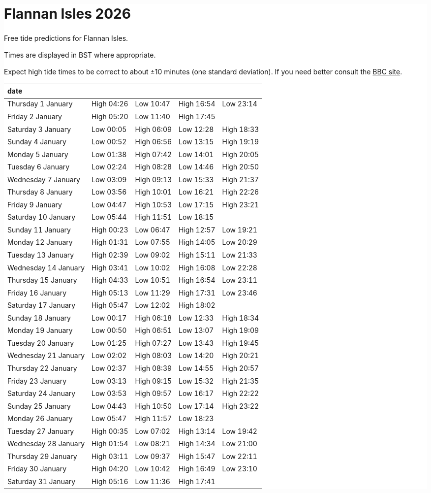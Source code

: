 # Flannan Isles 2026
Free tide predictions for Flannan Isles.

Times are displayed in BST where appropriate.

Expect high tide times to be correct to about ±10 minutes (one standard deviation).
If you need better consult the [BBC site](https://www.bbc.co.uk/weather/coast-and-sea/tide-tables).

| date |   |   |   |   |
|:-----|---|---|---|---|
| Thursday 1 January | High 04:26 | Low 10:47 | High 16:54 | Low 23:14 | 
| Friday 2 January | High 05:20 | Low 11:40 | High 17:45 |  | 
| Saturday 3 January | Low 00:05 | High 06:09 | Low 12:28 | High 18:33 | 
| Sunday 4 January | Low 00:52 | High 06:56 | Low 13:15 | High 19:19 | 
| Monday 5 January | Low 01:38 | High 07:42 | Low 14:01 | High 20:05 | 
| Tuesday 6 January | Low 02:24 | High 08:28 | Low 14:46 | High 20:50 | 
| Wednesday 7 January | Low 03:09 | High 09:13 | Low 15:33 | High 21:37 | 
| Thursday 8 January | Low 03:56 | High 10:01 | Low 16:21 | High 22:26 | 
| Friday 9 January | Low 04:47 | High 10:53 | Low 17:15 | High 23:21 | 
| Saturday 10 January | Low 05:44 | High 11:51 | Low 18:15 |  | 
| Sunday 11 January | High 00:23 | Low 06:47 | High 12:57 | Low 19:21 | 
| Monday 12 January | High 01:31 | Low 07:55 | High 14:05 | Low 20:29 | 
| Tuesday 13 January | High 02:39 | Low 09:02 | High 15:11 | Low 21:33 | 
| Wednesday 14 January | High 03:41 | Low 10:02 | High 16:08 | Low 22:28 | 
| Thursday 15 January | High 04:33 | Low 10:51 | High 16:54 | Low 23:11 | 
| Friday 16 January | High 05:13 | Low 11:29 | High 17:31 | Low 23:46 | 
| Saturday 17 January | High 05:47 | Low 12:02 | High 18:02 |  | 
| Sunday 18 January | Low 00:17 | High 06:18 | Low 12:33 | High 18:34 | 
| Monday 19 January | Low 00:50 | High 06:51 | Low 13:07 | High 19:09 | 
| Tuesday 20 January | Low 01:25 | High 07:27 | Low 13:43 | High 19:45 | 
| Wednesday 21 January | Low 02:02 | High 08:03 | Low 14:20 | High 20:21 | 
| Thursday 22 January | Low 02:37 | High 08:39 | Low 14:55 | High 20:57 | 
| Friday 23 January | Low 03:13 | High 09:15 | Low 15:32 | High 21:35 | 
| Saturday 24 January | Low 03:53 | High 09:57 | Low 16:17 | High 22:22 | 
| Sunday 25 January | Low 04:43 | High 10:50 | Low 17:14 | High 23:22 | 
| Monday 26 January | Low 05:47 | High 11:57 | Low 18:23 |  | 
| Tuesday 27 January | High 00:35 | Low 07:02 | High 13:14 | Low 19:42 | 
| Wednesday 28 January | High 01:54 | Low 08:21 | High 14:34 | Low 21:00 | 
| Thursday 29 January | High 03:11 | Low 09:37 | High 15:47 | Low 22:11 | 
| Friday 30 January | High 04:20 | Low 10:42 | High 16:49 | Low 23:10 | 
| Saturday 31 January | High 05:16 | Low 11:36 | High 17:41 |  | 
